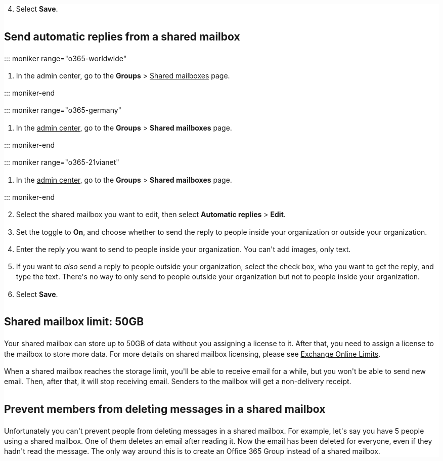 4. Select **Save**.

## Send automatic replies from a shared mailbox

::: moniker range="o365-worldwide"

1. In the admin center, go to the **Groups** \> <a href="https://go.microsoft.com/fwlink/p/?linkid=2066847" target="_blank">Shared mailboxes</a> page.

::: moniker-end 

::: moniker range="o365-germany"

1. In the <a href="https://go.microsoft.com/fwlink/p/?linkid=848041" target="_blank">admin center</a>, go to the **Groups** > **Shared mailboxes** page. 

::: moniker-end

::: moniker range="o365-21vianet"

1. In the <a href="https://go.microsoft.com/fwlink/p/?linkid=850627" target="_blank">admin center</a>, go to the **Groups** > **Shared mailboxes** page. 

::: moniker-end

2. Select the shared mailbox you want to edit, then select **Automatic replies** \> **Edit**.
    
3. Set the toggle to **On**, and choose whether to send the reply to people inside your organization or outside your organization.

4. Enter the reply you want to send to people inside your organization. You can't add images, only text.

5. If you want to *also* send a reply to people outside your organization, select the check box, who you want to get the reply, and type the text. There's no way to only send to people outside your organization but not to people inside your organization.

6. Select **Save**.

## Shared mailbox limit: 50GB

Your shared mailbox can store up to 50GB of data without you assigning a license to it. After that, you need to assign a license to the mailbox to store more data. For more details on shared mailbox licensing, please see [Exchange Online Limits](https://technet.microsoft.com/en-us/library/exchange-online-limits.aspx#StorageLimits).

When a shared mailbox reaches the storage limit, you'll be able to receive email for a while, but you won't be able to send new email. Then, after that, it will stop receiving email. Senders to the mailbox will get a non-delivery receipt.

## Prevent members from deleting messages in a shared mailbox

Unfortunately you can't prevent people from deleting messages in a shared mailbox. For example, let's say you have 5 people using a shared mailbox. One of them deletes an email after reading it. Now the email has been deleted for everyone, even if they hadn't read the message. The only way around this is to create an Office 365 Group instead of a shared mailbox.
